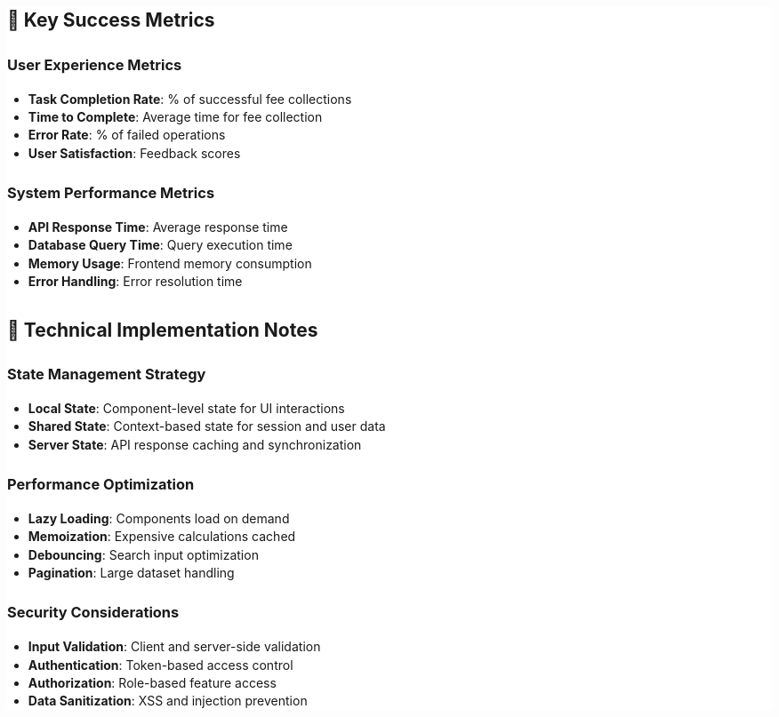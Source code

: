 ## 🎯 **Key Success Metrics**

### **User Experience Metrics**
- **Task Completion Rate**: % of successful fee collections
- **Time to Complete**: Average time for fee collection
- **Error Rate**: % of failed operations
- **User Satisfaction**: Feedback scores

### **System Performance Metrics**
- **API Response Time**: Average response time
- **Database Query Time**: Query execution time
- **Memory Usage**: Frontend memory consumption
- **Error Handling**: Error resolution time

## 🔧 **Technical Implementation Notes**

### **State Management Strategy**
- **Local State**: Component-level state for UI interactions
- **Shared State**: Context-based state for session and user data
- **Server State**: API response caching and synchronization

### **Performance Optimization**
- **Lazy Loading**: Components load on demand
- **Memoization**: Expensive calculations cached
- **Debouncing**: Search input optimization
- **Pagination**: Large dataset handling

### **Security Considerations**
- **Input Validation**: Client and server-side validation
- **Authentication**: Token-based access control
- **Authorization**: Role-based feature access
- **Data Sanitization**: XSS and injection prevention
